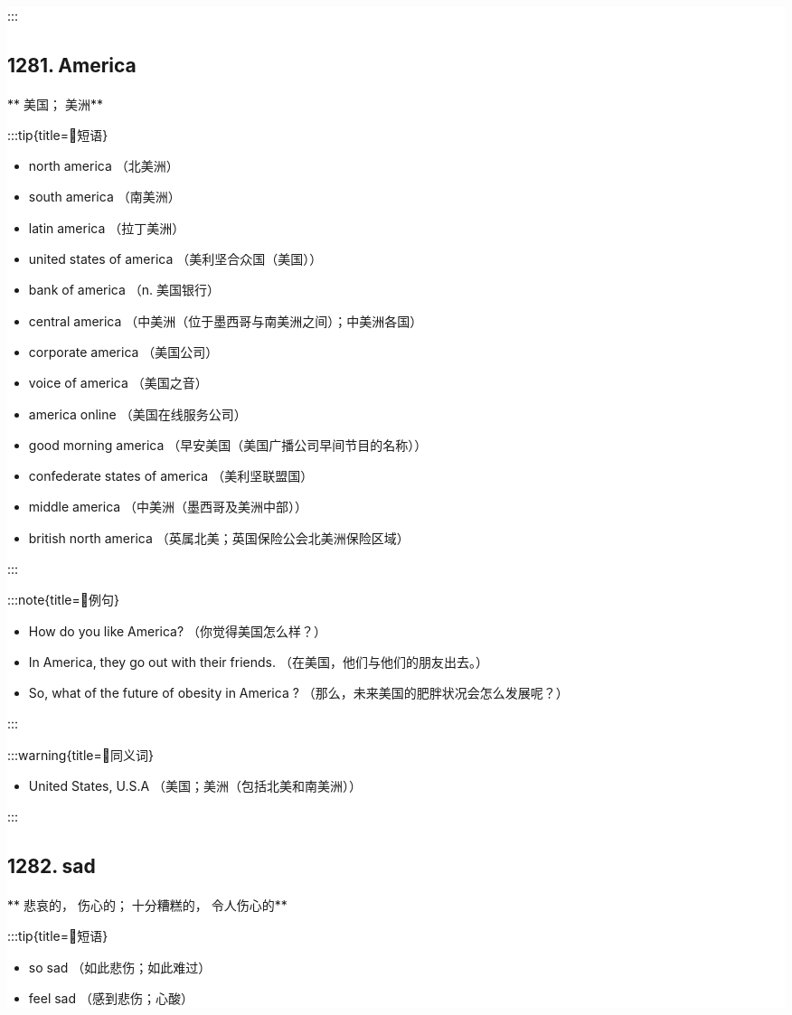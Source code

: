 :::


## 1281. America

** 美国； 美洲**

:::tip{title=🤩短语}

- north america （北美洲）

- south america （南美洲）

- latin america （拉丁美洲）

- united states of america （美利坚合众国（美国））

- bank of america （n. 美国银行）

- central america （中美洲（位于墨西哥与南美洲之间）；中美洲各国）

- corporate america （美国公司）

- voice of america （美国之音）

- america online （美国在线服务公司）

- good morning america （早安美国（美国广播公司早间节目的名称））

- confederate states of america （美利坚联盟国）

- middle america （中美洲（墨西哥及美洲中部））

- british north america （英属北美；英国保险公会北美洲保险区域）

:::

:::note{title=🎤例句}

- How do you like America? （你觉得美国怎么样？）

- In America, they go out with their friends. （在美国，他们与他们的朋友出去。）

- So, what of the future of obesity in America ? （那么，未来美国的肥胖状况会怎么发展呢？）

:::

:::warning{title=🤔同义词}

- United States, U.S.A （美国；美洲（包括北美和南美洲））

:::


## 1282. sad

** 悲哀的， 伤心的； 十分糟糕的， 令人伤心的**

:::tip{title=🤩短语}

- so sad （如此悲伤；如此难过）

- feel sad （感到悲伤；心酸）
